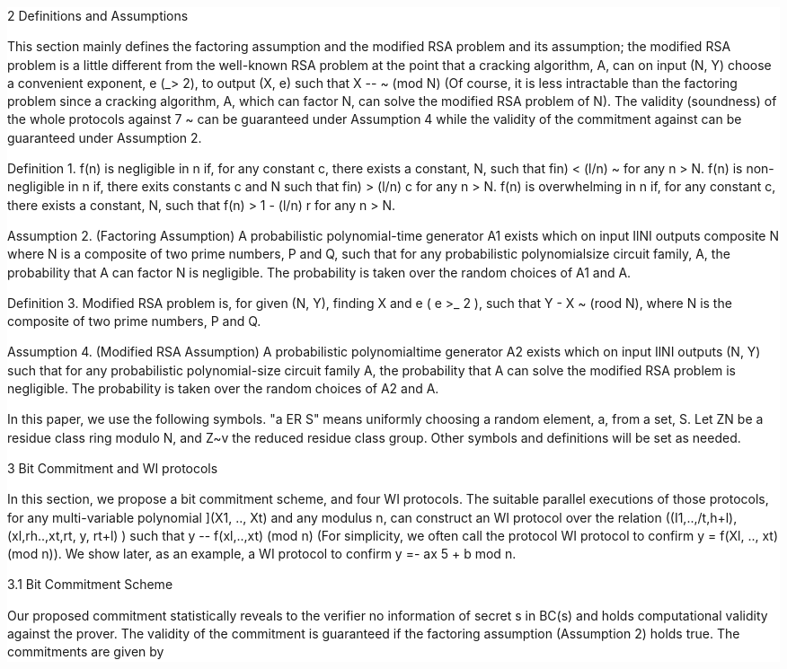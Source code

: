 2 Definitions and Assumptions

This section mainly defines the factoring assumption and the modified RSA
problem and its assumption; the modified RSA problem is a little different from
the well-known RSA problem at the point that a cracking algorithm, A, can on
input (N, Y) choose a convenient exponent, e (_> 2), to output (X, e) such that
X -- ~ (mod N) (Of course, it is less intractable than the factoring problem
since a cracking algorithm, A, which can factor N, can solve the modified RSA
problem of N). The validity (soundness) of the whole protocols against 7 ~ can
be guaranteed under Assumption 4 while the validity of the commitment against
can be guaranteed under Assumption 2.

Definition 1. f(n) is negligible in n if, for any constant c, there exists a constant, N, such that fin) < (l/n) ~ for any n > N. f(n) is non-negligible in n
if, there exits constants c and N such that fin) > (l/n) c for any n > N. f(n) is
overwhelming in n if, for any constant c, there exists a constant, N, such that
f(n) > 1 - (l/n) r for any n > N.

Assumption 2. (Factoring Assumption) A probabilistic polynomial-time generator A1 exists which on input IlNI outputs composite N where N is a composite of two prime numbers, P and Q, such that for any probabilistic polynomialsize circuit family, A, the probability that A can factor N is negligible. The
probability is taken over the random choices of A1 and A.

Definition 3. Modified RSA problem is, for given (N, Y), finding X and e
( e >_ 2 ), such that Y - X ~ (rood N), where N is the composite of two prime
numbers, P and Q.

Assumption 4. (Modified RSA Assumption) A probabilistic polynomialtime generator A2 exists which on input IlNI outputs (N, Y) such that for any
probabilistic polynomial-size circuit family A, the probability that A can solve
the modified RSA problem is negligible. The probability is taken over the random
choices of A2 and A.

In this paper, we use the following symbols. "a ER S" means uniformly choosing a random element, a, from a set, S. Let ZN be a residue class ring modulo
N, and Z~v the reduced residue class group. Other symbols and definitions will
be set as needed. 

3 Bit Commitment and WI protocols

In this section, we propose a bit commitment scheme, and four WI protocols. The
suitable parallel executions of those protocols, for any multi-variable polynomial
](X1, .., Xt) and any modulus n, can construct an WI protocol over the relation
((I1,..,/t,h+l), (xl,rh..,xt,rt, y, rt+l) ) such that y -- f(xl,..,xt) (mod n)
(For simplicity, we often call the protocol WI protocol to confirm y = f(Xl, .., xt)
(mod n)). We show later, as an example, a WI protocol to confirm y =- ax 5 +
b mod n.

3.1 Bit Commitment Scheme

Our proposed commitment statistically reveals to the verifier no information of
secret s in BC(s) and holds computational validity against the prover. The validity of the commitment is guaranteed if the factoring assumption (Assumption 2)
holds true. The commitments are given by

